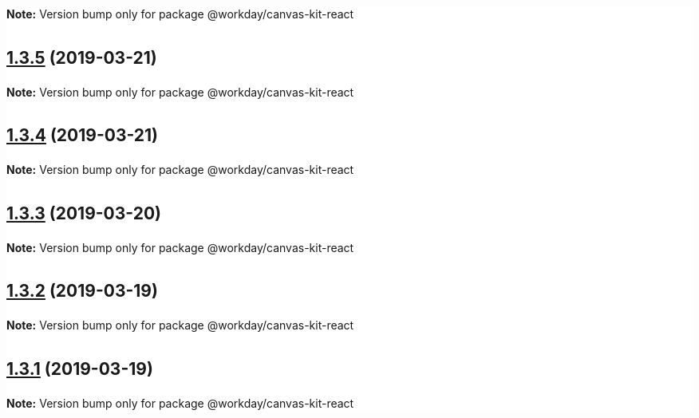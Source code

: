 **Note:** Version bump only for package @workday/canvas-kit-react





## [1.3.5](https://ghe.megaleo.com/design/canvas-kit-react/tree/master/modules/canvas-kit-react/compare/@workday/canvas-kit-react@1.3.4...@workday/canvas-kit-react@1.3.5) (2019-03-21)

**Note:** Version bump only for package @workday/canvas-kit-react





## [1.3.4](https://ghe.megaleo.com/design/canvas-kit-react/tree/master/modules/canvas-kit-react/compare/@workday/canvas-kit-react@1.3.3...@workday/canvas-kit-react@1.3.4) (2019-03-21)

**Note:** Version bump only for package @workday/canvas-kit-react





<a name="1.3.3"></a>
## [1.3.3](https://ghe.megaleo.com/design/canvas-kit-react/tree/master/modules/canvas-kit-react/compare/@workday/canvas-kit-react@1.3.2...@workday/canvas-kit-react@1.3.3) (2019-03-20)




**Note:** Version bump only for package @workday/canvas-kit-react

<a name="1.3.2"></a>
## [1.3.2](https://ghe.megaleo.com/design/canvas-kit-react/tree/master/modules/canvas-kit-react/compare/@workday/canvas-kit-react@1.3.1...@workday/canvas-kit-react@1.3.2) (2019-03-19)




**Note:** Version bump only for package @workday/canvas-kit-react

<a name="1.3.1"></a>
## [1.3.1](https://ghe.megaleo.com/design/canvas-kit-react/tree/master/modules/canvas-kit-react/compare/@workday/canvas-kit-react@1.3.0...@workday/canvas-kit-react@1.3.1) (2019-03-19)




**Note:** Version bump only for package @workday/canvas-kit-react
